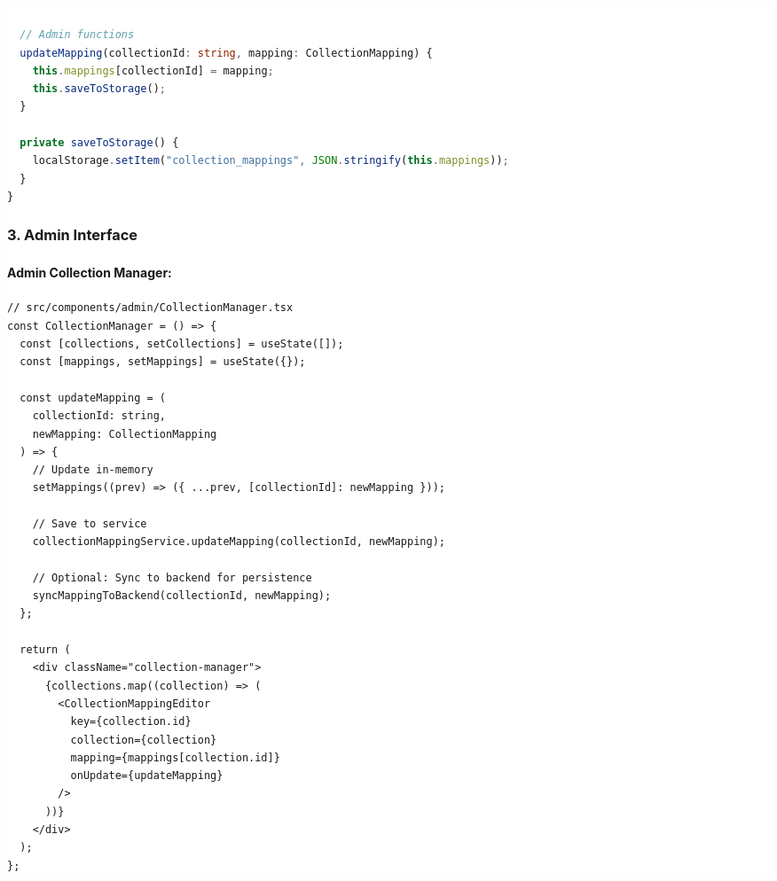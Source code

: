 ```typescript

  // Admin functions
  updateMapping(collectionId: string, mapping: CollectionMapping) {
    this.mappings[collectionId] = mapping;
    this.saveToStorage();
  }

  private saveToStorage() {
    localStorage.setItem("collection_mappings", JSON.stringify(this.mappings));
  }
}
```

### 3. Admin Interface

#### Admin Collection Manager:

```tsx
// src/components/admin/CollectionManager.tsx
const CollectionManager = () => {
  const [collections, setCollections] = useState([]);
  const [mappings, setMappings] = useState({});

  const updateMapping = (
    collectionId: string,
    newMapping: CollectionMapping
  ) => {
    // Update in-memory
    setMappings((prev) => ({ ...prev, [collectionId]: newMapping }));

    // Save to service
    collectionMappingService.updateMapping(collectionId, newMapping);

    // Optional: Sync to backend for persistence
    syncMappingToBackend(collectionId, newMapping);
  };

  return (
    <div className="collection-manager">
      {collections.map((collection) => (
        <CollectionMappingEditor
          key={collection.id}
          collection={collection}
          mapping={mappings[collection.id]}
          onUpdate={updateMapping}
        />
      ))}
    </div>
  );
};
```
